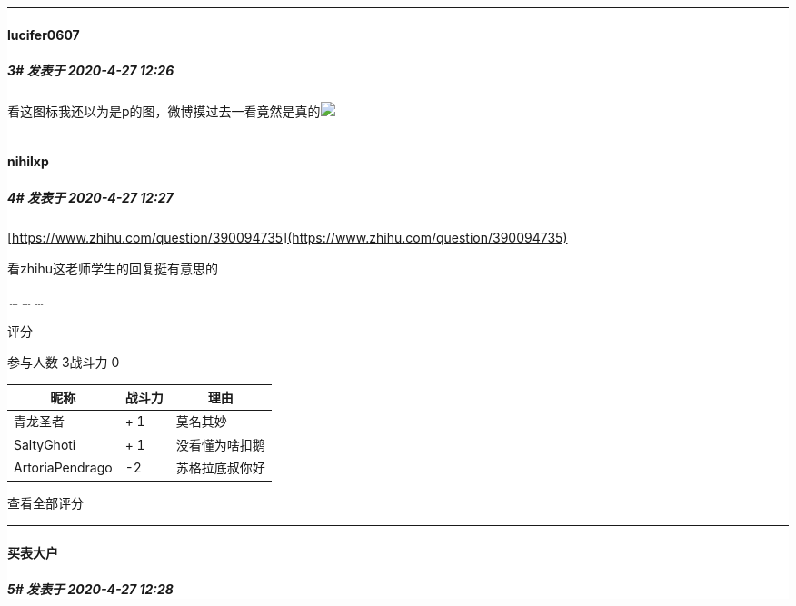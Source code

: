 


*****

####  lucifer0607  
##### 3#       发表于 2020-4-27 12:26




看这图标我还以为是p的图，微博摸过去一看竟然是真的<img src="https://static.saraba1st.com/image/smiley/face2017/047.png" referrerpolicy="no-referrer">







*****

####  nihilxp  
##### 4#       发表于 2020-4-27 12:27



[https://www.zhihu.com/question/390094735](https://www.zhihu.com/question/390094735)


看zhihu这老师学生的回复挺有意思的



﹍﹍﹍

评分





 参与人数 3战斗力 0

|昵称|战斗力|理由|
|----|---|---|
| 青龙圣者| + 1|莫名其妙|
| SaltyGhoti| + 1|没看懂为啥扣鹅|
| ArtoriaPendrago|-2|苏格拉底叔你好|



查看全部评分






*****

####  买表大户  
##### 5#       发表于 2020-4-27 12:28



